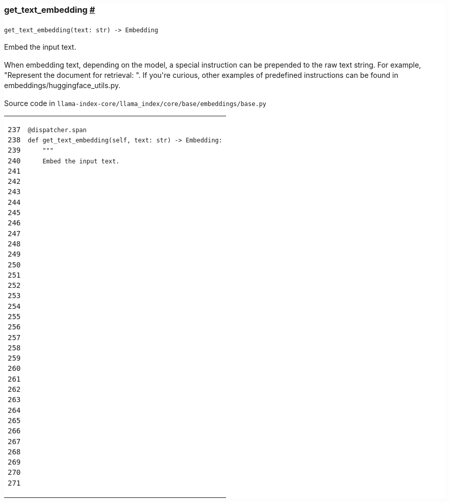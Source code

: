 ### get\_text\_embedding [#](https://docs.llamaindex.ai/en/stable/api_reference/embeddings/#llama_index.core.embeddings.BaseEmbedding.get_text_embedding "Permanent link")

```
get_text_embedding(text: str) -> Embedding
```

Embed the input text.

When embedding text, depending on the model, a special instruction can be prepended to the raw text string. For example, "Represent the document for retrieval: ". If you're curious, other examples of predefined instructions can be found in embeddings/huggingface\_utils.py.

Source code in `llama-index-core/llama_index/core/base/embeddings/base.py`

<table class="highlighttable"><tbody><tr><td class="linenos"><div class="linenodiv"><pre><span></span><span class="normal">237</span>
<span class="normal">238</span>
<span class="normal">239</span>
<span class="normal">240</span>
<span class="normal">241</span>
<span class="normal">242</span>
<span class="normal">243</span>
<span class="normal">244</span>
<span class="normal">245</span>
<span class="normal">246</span>
<span class="normal">247</span>
<span class="normal">248</span>
<span class="normal">249</span>
<span class="normal">250</span>
<span class="normal">251</span>
<span class="normal">252</span>
<span class="normal">253</span>
<span class="normal">254</span>
<span class="normal">255</span>
<span class="normal">256</span>
<span class="normal">257</span>
<span class="normal">258</span>
<span class="normal">259</span>
<span class="normal">260</span>
<span class="normal">261</span>
<span class="normal">262</span>
<span class="normal">263</span>
<span class="normal">264</span>
<span class="normal">265</span>
<span class="normal">266</span>
<span class="normal">267</span>
<span class="normal">268</span>
<span class="normal">269</span>
<span class="normal">270</span>
<span class="normal">271</span></pre></div></td><td class="code"><div><pre><span></span><code><span class="nd">@dispatcher</span><span class="o">.</span><span class="n">span</span>
<span class="k">def</span> <span class="nf">get_text_embedding</span><span class="p">(</span><span class="bp">self</span><span class="p">,</span> <span class="n">text</span><span class="p">:</span> <span class="nb">str</span><span class="p">)</span> <span class="o">-&gt;</span> <span class="n">Embedding</span><span class="p">:</span>
<span class="w">    </span><span class="sd">"""</span>
<span class="sd">    Embed the input text.</span>
